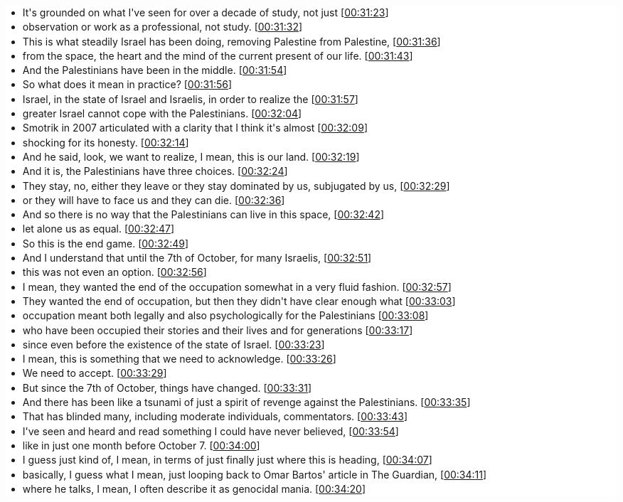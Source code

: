 *  It's grounded on what I've seen for over a decade of study, not just [[00:31:23](https://www.youtube.com/watch?v=by7g67r-4iE&t=1883.88s)]
*  observation or work as a professional, not study. [[00:31:32](https://www.youtube.com/watch?v=by7g67r-4iE&t=1892.52s)]
*  This is what steadily Israel has been doing, removing Palestine from Palestine, [[00:31:36](https://www.youtube.com/watch?v=by7g67r-4iE&t=1896.24s)]
*  from the space, the heart and the mind of the current present of our life. [[00:31:43](https://www.youtube.com/watch?v=by7g67r-4iE&t=1903.28s)]
*  And the Palestinians have been in the middle. [[00:31:54](https://www.youtube.com/watch?v=by7g67r-4iE&t=1914.12s)]
*  So what does it mean in practice? [[00:31:56](https://www.youtube.com/watch?v=by7g67r-4iE&t=1916.12s)]
*  Israel, in the state of Israel and Israelis, in order to realize the [[00:31:57](https://www.youtube.com/watch?v=by7g67r-4iE&t=1917.56s)]
*  greater Israel cannot cope with the Palestinians. [[00:32:04](https://www.youtube.com/watch?v=by7g67r-4iE&t=1924.0s)]
*  Smotrik in 2007 articulated with a clarity that I think it's almost [[00:32:09](https://www.youtube.com/watch?v=by7g67r-4iE&t=1929.0s)]
*  shocking for its honesty. [[00:32:14](https://www.youtube.com/watch?v=by7g67r-4iE&t=1934.2s)]
*  And he said, look, we want to realize, I mean, this is our land. [[00:32:19](https://www.youtube.com/watch?v=by7g67r-4iE&t=1939.44s)]
*  And it is, the Palestinians have three choices. [[00:32:24](https://www.youtube.com/watch?v=by7g67r-4iE&t=1944.64s)]
*  They stay, no, either they leave or they stay dominated by us, subjugated by us, [[00:32:29](https://www.youtube.com/watch?v=by7g67r-4iE&t=1949.0400000000002s)]
*  or they will have to face us and they can die. [[00:32:36](https://www.youtube.com/watch?v=by7g67r-4iE&t=1956.92s)]
*  And so there is no way that the Palestinians can live in this space, [[00:32:42](https://www.youtube.com/watch?v=by7g67r-4iE&t=1962.4s)]
*  let alone us as equal. [[00:32:47](https://www.youtube.com/watch?v=by7g67r-4iE&t=1967.2s)]
*  So this is the end game. [[00:32:49](https://www.youtube.com/watch?v=by7g67r-4iE&t=1969.52s)]
*  And I understand that until the 7th of October, for many Israelis, [[00:32:51](https://www.youtube.com/watch?v=by7g67r-4iE&t=1971.5600000000002s)]
*  this was not even an option. [[00:32:56](https://www.youtube.com/watch?v=by7g67r-4iE&t=1976.4s)]
*  I mean, they wanted the end of the occupation somewhat in a very fluid fashion. [[00:32:57](https://www.youtube.com/watch?v=by7g67r-4iE&t=1977.8000000000002s)]
*  They wanted the end of occupation, but then they didn't have clear enough what [[00:33:03](https://www.youtube.com/watch?v=by7g67r-4iE&t=1983.0s)]
*  occupation meant both legally and also psychologically for the Palestinians [[00:33:08](https://www.youtube.com/watch?v=by7g67r-4iE&t=1988.92s)]
*  who have been occupied their stories and their lives and for generations [[00:33:17](https://www.youtube.com/watch?v=by7g67r-4iE&t=1997.64s)]
*  since even before the existence of the state of Israel. [[00:33:23](https://www.youtube.com/watch?v=by7g67r-4iE&t=2003.84s)]
*  I mean, this is something that we need to acknowledge. [[00:33:26](https://www.youtube.com/watch?v=by7g67r-4iE&t=2006.92s)]
*  We need to accept. [[00:33:29](https://www.youtube.com/watch?v=by7g67r-4iE&t=2009.28s)]
*  But since the 7th of October, things have changed. [[00:33:31](https://www.youtube.com/watch?v=by7g67r-4iE&t=2011.8s)]
*  And there has been like a tsunami of just a spirit of revenge against the Palestinians. [[00:33:35](https://www.youtube.com/watch?v=by7g67r-4iE&t=2015.44s)]
*  That has blinded many, including moderate individuals, commentators. [[00:33:43](https://www.youtube.com/watch?v=by7g67r-4iE&t=2023.8799999999999s)]
*  I've seen and heard and read something I could have never believed, [[00:33:54](https://www.youtube.com/watch?v=by7g67r-4iE&t=2034.12s)]
*  like in just one month before October 7. [[00:34:00](https://www.youtube.com/watch?v=by7g67r-4iE&t=2040.32s)]
*  I guess just kind of, I mean, in terms of just finally just where this is heading, [[00:34:07](https://www.youtube.com/watch?v=by7g67r-4iE&t=2047.48s)]
*  basically, I guess what I mean, just looping back to Omar Bartos' article in The Guardian, [[00:34:11](https://www.youtube.com/watch?v=by7g67r-4iE&t=2051.36s)]
*  where he talks, I mean, I often describe it as genocidal mania. [[00:34:20](https://www.youtube.com/watch?v=by7g67r-4iE&t=2060.04s)]